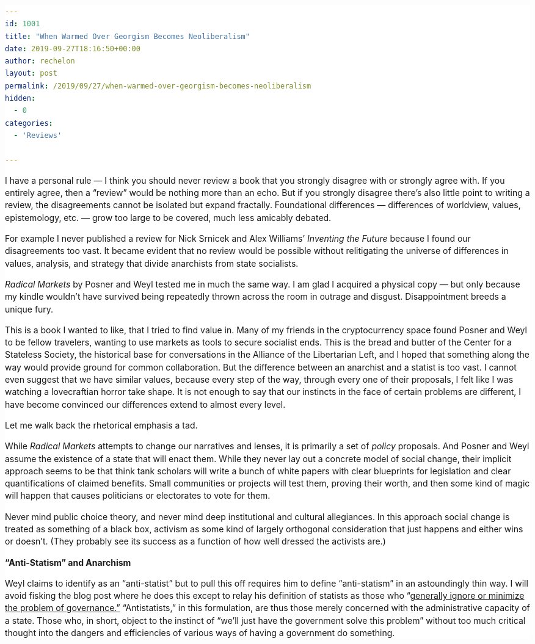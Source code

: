 ```yaml
---
id: 1001 
title: "When Warmed Over Georgism Becomes Neoliberalism"
date: 2019-09-27T18:16:50+00:00
author: rechelon
layout: post
permalink: /2019/09/27/when-warmed-over-georgism-becomes-neoliberalism
hidden:
  - 0
categories:
  - 'Reviews'

---
```



<p><span style="font-weight: 400;">I have a personal rule — I think you should never review a book that you strongly disagree with or strongly agree with. If you entirely agree, then a “review” would be nothing more than an echo. But if you strongly disagree there’s also little point to writing a review, the disagreements cannot be isolated but expand fractally. Foundational differences — differences of worldview, values, epistemology, etc. — grow too large to be covered, much less amicably debated. </span></p>
<p><span style="font-weight: 400;">For example I never published a review for Nick Srnicek and Alex Williams’ </span><i><span style="font-weight: 400;">Inventing the Future</span></i><span style="font-weight: 400;"> because I found our disagreements too vast. It became evident that no review would be possible without relitigating the universe of differences in values, analysis, and strategy that divide anarchists from state socialists. </span></p>
<p><span style="font-weight: 400;"><em>Radical Markets</em> by Posner and Weyl tested me in much the same way. I am glad I acquired a physical copy — but only because my kindle wouldn’t have survived being repeatedly thrown across the room in outrage and disgust. Disappointment breeds a unique fury.</span></p>
<p><span style="font-weight: 400;">This is a book I wanted to like, that I tried to find value in. Many of my friends in the cryptocurrency space found Posner and Weyl to be fellow travelers, wanting to use markets as tools to secure socialist ends. This is the bread and butter of the Center for a Stateless Society, the historical base for conversations in the Alliance of the Libertarian Left, and I hoped that something along the way would provide ground for common collaboration. But the difference between an anarchist and a statist is too vast. I cannot even suggest that we have similar values, because every step of the way, through every one of their proposals, I felt like I was watching a lovecraftian horror take shape. It is not enough to say that our instincts in the face of certain problems are different, I have become convinced our differences extend to almost every level.</span></p>
<p><span style="font-weight: 400;">Let me walk back the rhetorical emphasis a tad. </span></p>
<p><span style="font-weight: 400;">While <em>Radical Markets</em> attempts to change our narratives and lenses, it is primarily a set of <em>policy</em> proposals. And Posner and Weyl assume the existence of a state that will enact them. While they never lay out a concrete model of social change, their implicit approach seems to be that think tank scholars will write a bunch of white papers with clear blueprints for legislation and clear quantifications of claimed benefits. Small communities or projects will test them, proving their worth, and then some kind of magic will happen that causes politicians or electorates to vote for them.</span></p>
<p><span style="font-weight: 400;">Never mind public choice theory, and never mind deep institutional and cultural allegiances. In this approach social change is treated as something of a black box, activism as some kind of largely orthogonal consideration that just happens and either wins or doesn’t. (They probably see its success as a function of how well dressed the activists are.)</span></p>
<p><b>“Anti-Statism” and Anarchism </b></p>
<p><span style="font-weight: 400;">Weyl claims to identify as an “anti-statist” but to pull this off requires him to define “anti-statism” in an astoundingly thin way. I will avoid fisking the blog post where he does this except to relay his definition of statists as those who “</span><a href="https://radicalxchange.org/blog/posts/2019-01-28-5ixa34/"><span style="font-weight: 400;">generally ignore or minimize the problem of governance.”</span></a><span style="font-weight: 400;">&nbsp;“Antistatists,” in this formulation, are thus those merely concerned with the administrative capacity of a state. Those who, in short, object to the instinct of “we’ll just have the government solve this problem” without too much critical thought into the dangers and efficiencies of various ways of having a government do something.</span></p>